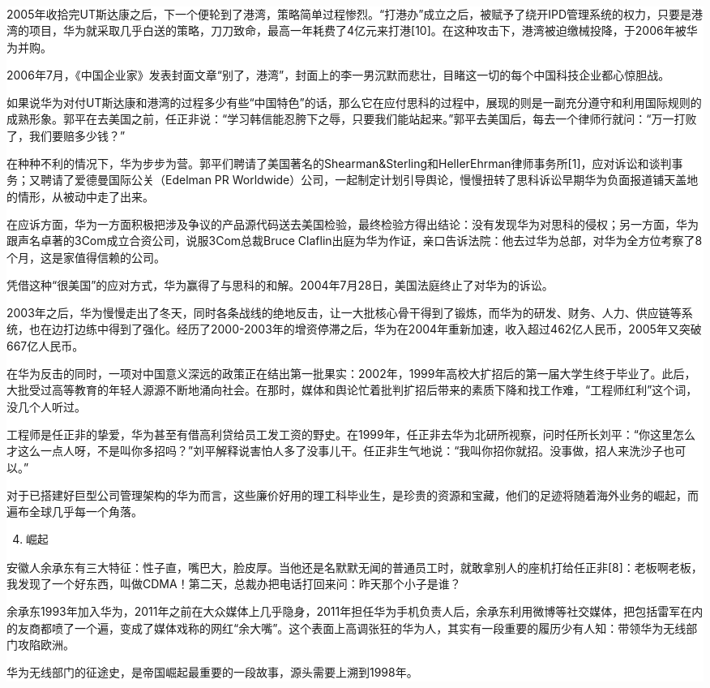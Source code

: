 

2005年收拾完UT斯达康之后，下一个便轮到了港湾，策略简单过程惨烈。“打港办”成立之后，被赋予了绕开IPD管理系统的权力，只要是港湾的项目，华为就采取几乎白送的策略，刀刀致命，最高一年耗费了4亿元来打港[10]。在这种攻击下，港湾被迫缴械投降，于2006年被华为并购。



2006年7月，《中国企业家》发表封面文章“别了，港湾”，封面上的李一男沉默而悲壮，目睹这一切的每个中国科技企业都心惊胆战。



如果说华为对付UT斯达康和港湾的过程多少有些“中国特色”的话，那么它在应付思科的过程中，展现的则是一副充分遵守和利用国际规则的成熟形象。郭平在去美国之前，任正非说：“学习韩信能忍胯下之辱，只要我们能站起来。”郭平去美国后，每去一个律师行就问：“万一打败了，我们要赔多少钱？”



在种种不利的情况下，华为步步为营。郭平们聘请了美国著名的Shearman&Sterling和HellerEhrman律师事务所[1]，应对诉讼和谈判事务；又聘请了爱德曼国际公关（Edelman PR Worldwide）公司，一起制定计划引导舆论，慢慢扭转了思科诉讼早期华为负面报道铺天盖地的情形，从被动中走了出来。



在应诉方面，华为一方面积极把涉及争议的产品源代码送去美国检验，最终检验方得出结论：没有发现华为对思科的侵权；另一方面，华为跟声名卓著的3Com成立合资公司，说服3Com总裁Bruce Claflin出庭为华为作证，亲口告诉法院：他去过华为总部，对华为全方位考察了8个月，这是家值得信赖的公司。



凭借这种“很美国”的应对方式，华为赢得了与思科的和解。2004年7月28日，美国法庭终止了对华为的诉讼。



2003年之后，华为慢慢走出了冬天，同时各条战线的绝地反击，让一大批核心骨干得到了锻炼，而华为的研发、财务、人力、供应链等系统，也在边打边练中得到了强化。经历了2000-2003年的增资停滞之后，华为在2004年重新加速，收入超过462亿人民币，2005年又突破667亿人民币。



在华为反击的同时，一项对中国意义深远的政策正在结出第一批果实：2002年，1999年高校大扩招后的第一届大学生终于毕业了。此后，大批受过高等教育的年轻人源源不断地涌向社会。在那时，媒体和舆论忙着批判扩招后带来的素质下降和找工作难，“工程师红利”这个词，没几个人听过。



工程师是任正非的挚爱，华为甚至有借高利贷给员工发工资的野史。在1999年，任正非去华为北研所视察，问时任所长刘平：“你这里怎么才这么一点人呀，不是叫你多招吗？”刘平解释说害怕人多了没事儿干。任正非生气地说：“我叫你招你就招。没事做，招人来洗沙子也可以。”



对于已搭建好巨型公司管理架构的华为而言，这些廉价好用的理工科毕业生，是珍贵的资源和宝藏，他们的足迹将随着海外业务的崛起，而遍布全球几乎每一个角落。







4.  崛起







安徽人余承东有三大特征：性子直，嘴巴大，脸皮厚。当他还是名默默无闻的普通员工时，就敢拿别人的座机打给任正非[8]：老板啊老板，我发现了一个好东西，叫做CDMA！第二天，总裁办把电话打回来问：昨天那个小子是谁？



余承东1993年加入华为，2011年之前在大众媒体上几乎隐身，2011年担任华为手机负责人后，余承东利用微博等社交媒体，把包括雷军在内的友商都喷了一个遍，变成了媒体戏称的网红“余大嘴”。这个表面上高调张狂的华为人，其实有一段重要的履历少有人知：带领华为无线部门攻陷欧洲。



华为无线部门的征途史，是帝国崛起最重要的一段故事，源头需要上溯到1998年。

